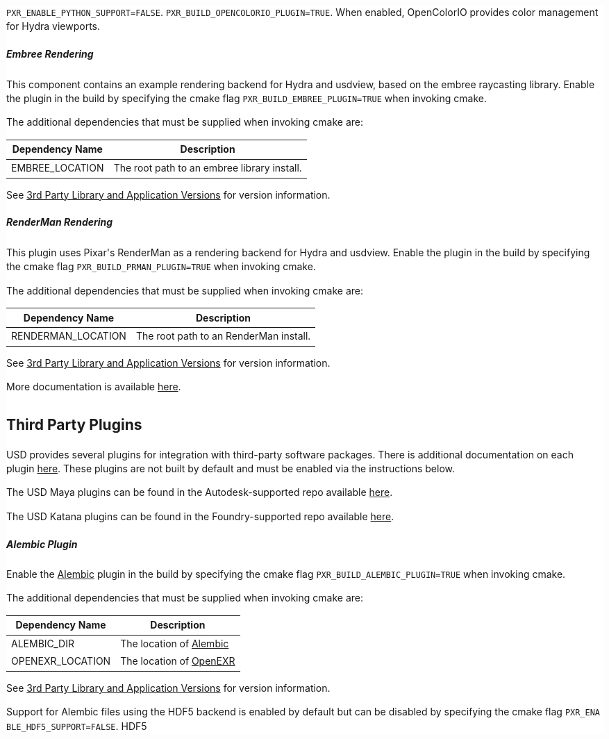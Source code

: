 ```PXR_ENABLE_PYTHON_SUPPORT=FALSE```.
```PXR_BUILD_OPENCOLORIO_PLUGIN=TRUE```. When enabled, OpenColorIO provides 
color management for Hydra viewports. 

##### Embree Rendering

This component contains an example rendering backend for Hydra and usdview, 
based on the embree raycasting library. Enable the plugin in the build by 
specifying the cmake flag ```PXR_BUILD_EMBREE_PLUGIN=TRUE``` when invoking 
cmake.

The additional dependencies that must be supplied when invoking cmake are:

| Dependency Name       | Description                                 |
| --------------        | -----------------------------------         |
| EMBREE_LOCATION       | The root path to an embree library install. |

See [3rd Party Library and Application Versions](VERSIONS.md) for version information.

##### RenderMan Rendering

This plugin uses Pixar's RenderMan as a rendering backend for Hydra and 
usdview. Enable the plugin in the build by specifying the cmake flag 
```PXR_BUILD_PRMAN_PLUGIN=TRUE``` when invoking cmake. 

The additional dependencies that must be supplied when invoking cmake are:

| Dependency Name       | Description                                 |
| --------------        | -----------------------------------         |
| RENDERMAN_LOCATION    | The root path to an RenderMan install.      |

See [3rd Party Library and Application Versions](VERSIONS.md) for version information.

More documentation is available [here](http://openusd.org/docs/RenderMan-USD-Imaging-Plugin.html).

## Third Party Plugins

USD provides several plugins for integration with third-party software packages. 
There is additional documentation on each plugin
[here](http://openusd.org/docs/USD-3rd-Party-Plugins.html).
These plugins are not built by default and must be enabled via the instructions below.

The USD Maya plugins can be found in the Autodesk-supported repo available
[here](https://github.com/Autodesk/maya-usd).

The USD Katana plugins can be found in the Foundry-supported repo available
[here](https://github.com/TheFoundryVisionmongers/KatanaUsdPlugins).

##### Alembic Plugin

Enable the [Alembic](https://github.com/alembic/alembic) plugin in the build
by specifying the cmake flag ```PXR_BUILD_ALEMBIC_PLUGIN=TRUE``` when invoking cmake.

The additional dependencies that must be supplied when invoking cmake are:

| Dependency Name    | Description                                       |
| ------------------ |-------------------------------------------------- |
| ALEMBIC_DIR        | The location of [Alembic](https://https://github.com/alembic/alembic)   | 
| OPENEXR_LOCATION   | The location of [OpenEXR](http://www.openexr.com) |

See [3rd Party Library and Application Versions](VERSIONS.md) for version information.

Support for Alembic files using the HDF5 backend is enabled by default but can be
disabled by specifying the cmake flag ```PXR_ENABLE_HDF5_SUPPORT=FALSE```. HDF5
```